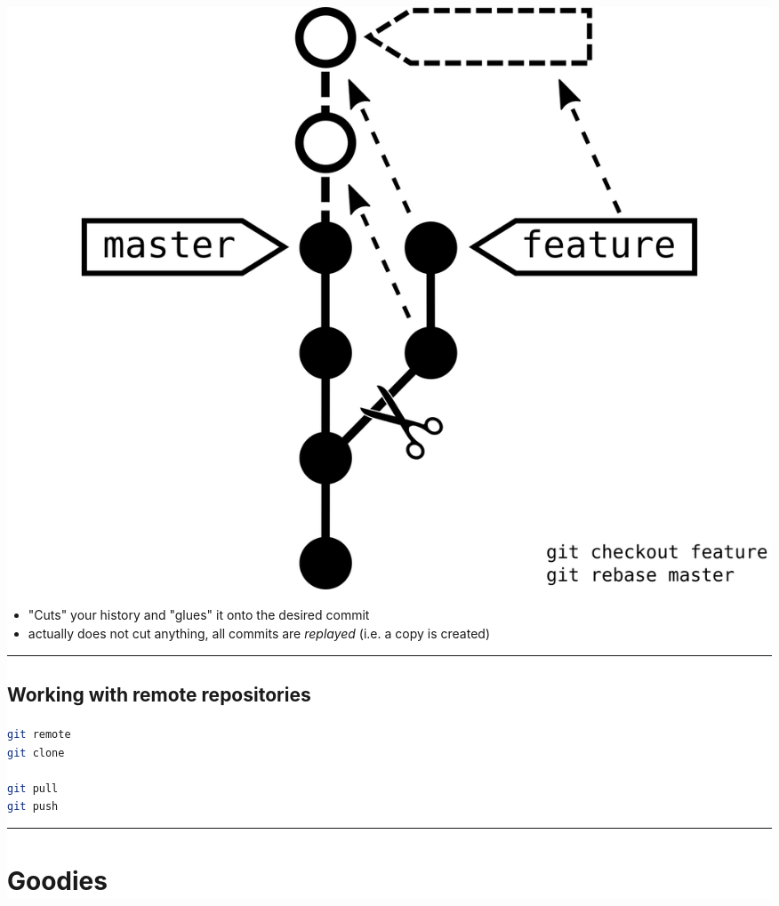![rebase](images/git-workshop/rebase.svg)

* "Cuts" your history and "glues" it onto the desired commit
* actually does not cut anything, all commits are *replayed* (i.e. a copy is created)

---

## Working with remote repositories

```bash
git remote
git clone

git pull
git push
```

---

# Goodies
